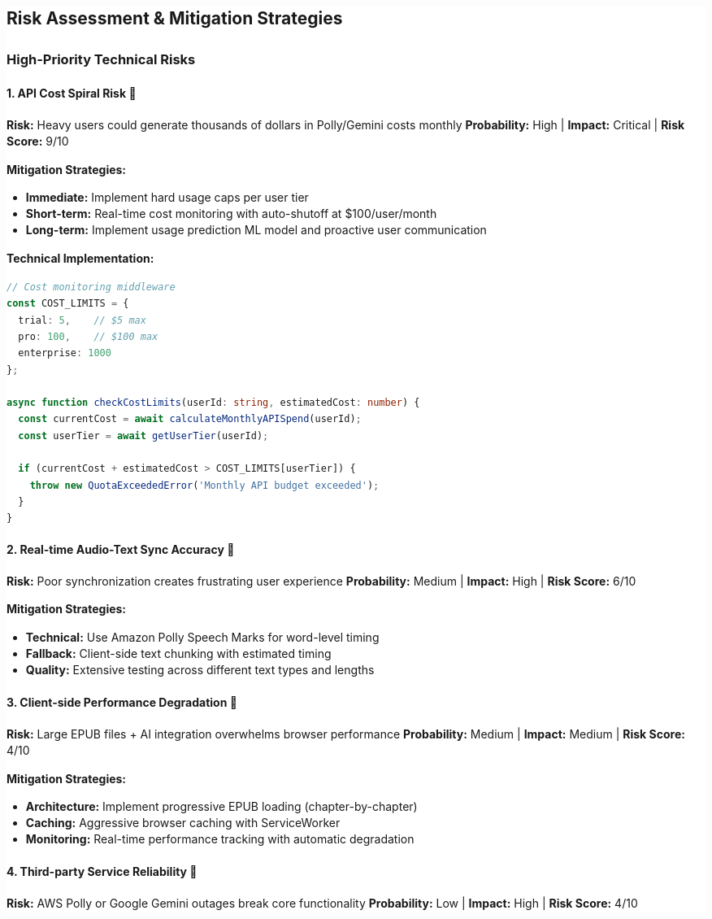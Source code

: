 ## Risk Assessment & Mitigation Strategies

### High-Priority Technical Risks

#### 1. API Cost Spiral Risk 🚨
**Risk:** Heavy users could generate thousands of dollars in Polly/Gemini costs monthly
**Probability:** High | **Impact:** Critical | **Risk Score:** 9/10

**Mitigation Strategies:**
- **Immediate:** Implement hard usage caps per user tier
- **Short-term:** Real-time cost monitoring with auto-shutoff at $100/user/month
- **Long-term:** Implement usage prediction ML model and proactive user communication

**Technical Implementation:**
```typescript
// Cost monitoring middleware
const COST_LIMITS = {
  trial: 5,    // $5 max
  pro: 100,    // $100 max  
  enterprise: 1000
};

async function checkCostLimits(userId: string, estimatedCost: number) {
  const currentCost = await calculateMonthlyAPISpend(userId);
  const userTier = await getUserTier(userId);
  
  if (currentCost + estimatedCost > COST_LIMITS[userTier]) {
    throw new QuotaExceededError('Monthly API budget exceeded');
  }
}
```

#### 2. Real-time Audio-Text Sync Accuracy 🎯
**Risk:** Poor synchronization creates frustrating user experience
**Probability:** Medium | **Impact:** High | **Risk Score:** 6/10

**Mitigation Strategies:**
- **Technical:** Use Amazon Polly Speech Marks for word-level timing
- **Fallback:** Client-side text chunking with estimated timing
- **Quality:** Extensive testing across different text types and lengths

#### 3. Client-side Performance Degradation 📱
**Risk:** Large EPUB files + AI integration overwhelms browser performance
**Probability:** Medium | **Impact:** Medium | **Risk Score:** 4/10

**Mitigation Strategies:**
- **Architecture:** Implement progressive EPUB loading (chapter-by-chapter)
- **Caching:** Aggressive browser caching with ServiceWorker
- **Monitoring:** Real-time performance tracking with automatic degradation

#### 4. Third-party Service Reliability 🔗
**Risk:** AWS Polly or Google Gemini outages break core functionality
**Probability:** Low | **Impact:** High | **Risk Score:** 4/10
